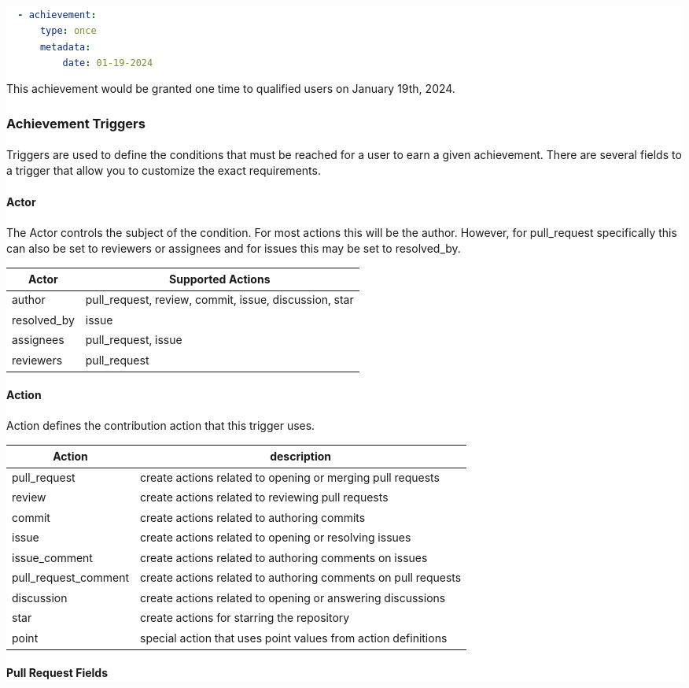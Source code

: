 ```Yaml
  - achievement:
      type: once
      metadata:
          date: 01-19-2024
```

This achievement would be granted one time to qualified users on January 19th, 2024.

### Achievement Triggers

Triggers are used to define the conditions that must be reached for a user to earn a given achievement.
There are several fields to a trigger that allow you to customize the exact requirements.

#### Actor

The Actor controls the subject of the condition. For most actions this will be the author. However, for pull_request specifically this can also be set to reviewers or assignees and for issues this may be set to resolved_by.

| Actor | Supported Actions |
|-------|-------------------|
| author | pull_request, review, commit, issue, discussion, star |
| resolved_by | issue |
| assignees | pull_request, issue |
| reviewers | pull_request |

#### Action

Action defines the contribution action that this trigger uses.

| Action | description |
|--------|-------------|
| pull_request | create actions related to opening or merging pull requests |
| review | create actions related to reviewing pull requests |
| commit | create actions related to authoring commits |
| issue | create actions related to opening or resolving issues |
| issue_comment | create actions related to authoring comments on issues |
| pull_request_comment | create actions related to authoring comments on pull requests |
| discussion | create actions related to opening or answering discussions |
| star | create actions for starring the repository |
| point | special action that uses point values from action definitions |

#### Pull Request Fields
